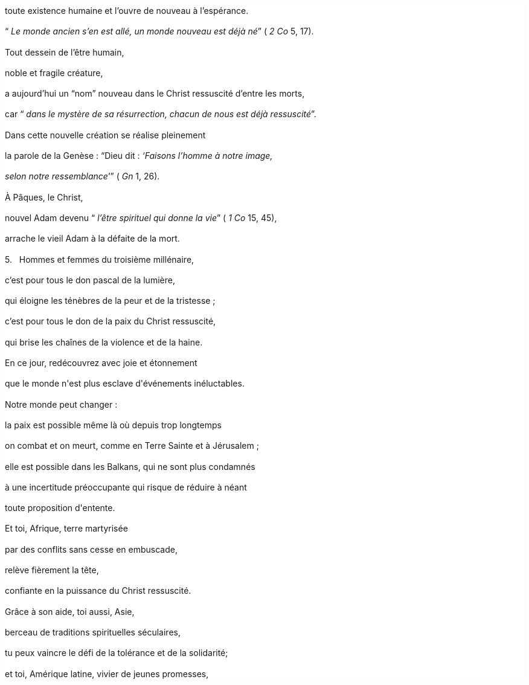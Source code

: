 toute existence humaine et l’ouvre de nouveau à l’espérance.

“ *Le monde ancien s’en est allé, un monde nouveau est déjà né*” ( *2 Co* 5, 17).

Tout dessein de l’être humain,

noble et fragile créature,

a aujourd’hui un “nom” nouveau dans le Christ ressuscité d’entre les morts,

car “ *dans le mystère de sa résurrection, chacun de nous est déjà ressuscité*”.

Dans cette nouvelle création se réalise pleinement

la parole de la Genèse : “Dieu dit : *‘Faisons l’homme à notre image,*

*selon notre ressemblance*’” ( *Gn* 1, 26).

À Pâques, le Christ,

nouvel Adam devenu “ *l’être spirituel qui donne la vie*” ( *1 Co* 15, 45),

arrache le vieil Adam à la défaite de la mort.

5.   Hommes et femmes du troisième millénaire,

c’est pour tous le don pascal de la lumière,

qui éloigne les ténèbres de la peur et de la tristesse ;

c’est pour tous le don de la paix du Christ ressuscité,

qui brise les chaînes de la violence et de la haine.

En ce jour, redécouvrez avec joie et étonnement

que le monde n'est plus esclave d'événements inéluctables.

Notre monde peut changer :

la paix est possible même là où depuis trop longtemps

on combat et on meurt, comme en Terre Sainte et à Jérusalem ;

elle est possible dans les Balkans, qui ne sont plus condamnés

à une incertitude préoccupante qui risque de réduire à néant

toute proposition d'entente.

Et toi, Afrique, terre martyrisée

par des conflits sans cesse en embuscade,

relève fièrement la tête,

confiante en la puissance du Christ ressuscité.

Grâce à son aide, toi aussi, Asie,

berceau de traditions spirituelles séculaires,

tu peux vaincre le défi de la tolérance et de la solidarité;

et toi, Amérique latine, vivier de jeunes promesses,
